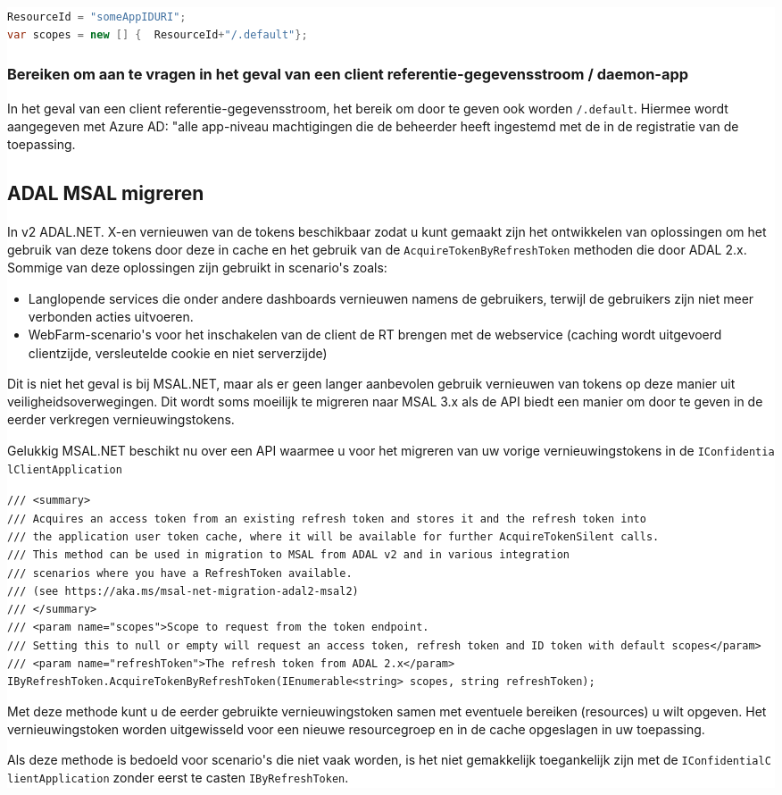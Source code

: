 ```csharp
ResourceId = "someAppIDURI";
var scopes = new [] {  ResourceId+"/.default"};
```

### <a name="scopes-to-request-in-the-case-of-client-credential-flow--daemon-app"></a>Bereiken om aan te vragen in het geval van een client referentie-gegevensstroom / daemon-app

In het geval van een client referentie-gegevensstroom, het bereik om door te geven ook worden `/.default`. Hiermee wordt aangegeven met Azure AD: "alle app-niveau machtigingen die de beheerder heeft ingestemd met de in de registratie van de toepassing.

## <a name="adal-to-msal-migration"></a>ADAL MSAL migreren

In v2 ADAL.NET. X-en vernieuwen van de tokens beschikbaar zodat u kunt gemaakt zijn het ontwikkelen van oplossingen om het gebruik van deze tokens door deze in cache en het gebruik van de `AcquireTokenByRefreshToken` methoden die door ADAL 2.x. Sommige van deze oplossingen zijn gebruikt in scenario's zoals:
* Langlopende services die onder andere dashboards vernieuwen namens de gebruikers, terwijl de gebruikers zijn niet meer verbonden acties uitvoeren. 
* WebFarm-scenario's voor het inschakelen van de client de RT brengen met de webservice (caching wordt uitgevoerd clientzijde, versleutelde cookie en niet serverzijde)

Dit is niet het geval is bij MSAL.NET, maar als er geen langer aanbevolen gebruik vernieuwen van tokens op deze manier uit veiligheidsoverwegingen. Dit wordt soms moeilijk te migreren naar MSAL 3.x als de API biedt een manier om door te geven in de eerder verkregen vernieuwingstokens. 

Gelukkig MSAL.NET beschikt nu over een API waarmee u voor het migreren van uw vorige vernieuwingstokens in de `IConfidentialClientApplication` 

```CSharp
/// <summary>
/// Acquires an access token from an existing refresh token and stores it and the refresh token into 
/// the application user token cache, where it will be available for further AcquireTokenSilent calls.
/// This method can be used in migration to MSAL from ADAL v2 and in various integration 
/// scenarios where you have a RefreshToken available. 
/// (see https://aka.ms/msal-net-migration-adal2-msal2)
/// </summary>
/// <param name="scopes">Scope to request from the token endpoint. 
/// Setting this to null or empty will request an access token, refresh token and ID token with default scopes</param>
/// <param name="refreshToken">The refresh token from ADAL 2.x</param>
IByRefreshToken.AcquireTokenByRefreshToken(IEnumerable<string> scopes, string refreshToken);
```
 
Met deze methode kunt u de eerder gebruikte vernieuwingstoken samen met eventuele bereiken (resources) u wilt opgeven. Het vernieuwingstoken worden uitgewisseld voor een nieuwe resourcegroep en in de cache opgeslagen in uw toepassing.  

Als deze methode is bedoeld voor scenario's die niet vaak worden, is het niet gemakkelijk toegankelijk zijn met de `IConfidentialClientApplication` zonder eerst te casten `IByRefreshToken`.
